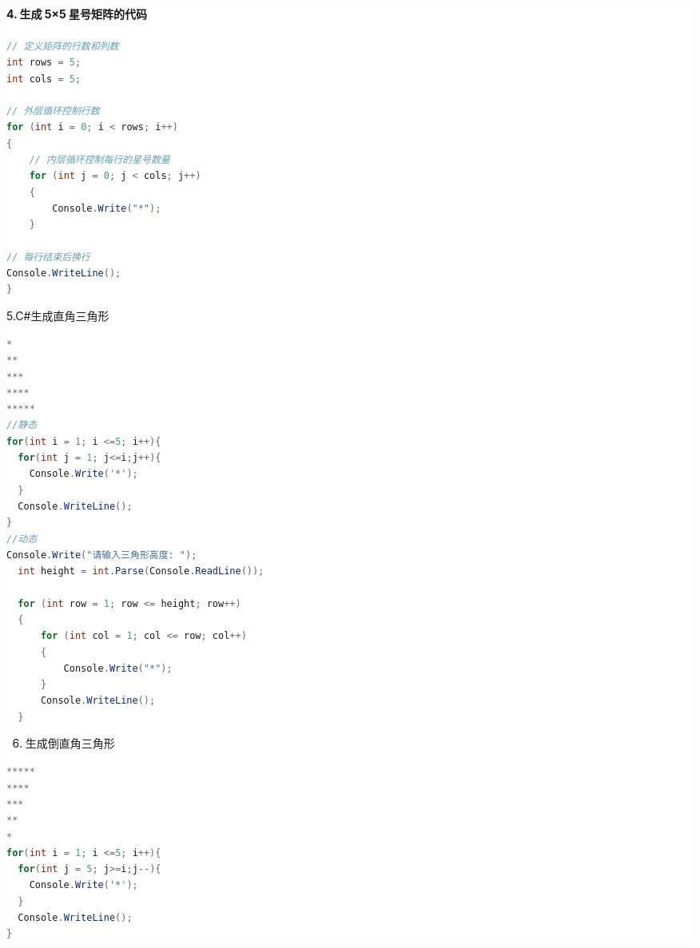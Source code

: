 #### 4. 生成 5×5 星号矩阵的代码

```c#
// 定义矩阵的行数和列数
int rows = 5;
int cols = 5;

// 外层循环控制行数
for (int i = 0; i < rows; i++)
{
    // 内层循环控制每行的星号数量
    for (int j = 0; j < cols; j++)
    {
        Console.Write("*");
    }

// 每行结束后换行
Console.WriteLine();
}
```

5.C#生成直角三角形

```c#
*
**
***
****
*****
//静态
for(int i = 1; i <=5; i++){	
  for(int j = 1; j<=i;j++){
    Console.Write('*');
  }
  Console.WriteLine();
}
//动态
Console.Write("请输入三角形高度: ");
  int height = int.Parse(Console.ReadLine());

  for (int row = 1; row <= height; row++)
  {
      for (int col = 1; col <= row; col++)
      {
          Console.Write("*");
      }
      Console.WriteLine();
  }
```

6. 生成倒直角三角形

```c#
*****
****
***
**
*
for(int i = 1; i <=5; i++){
  for(int j = 5; j>=i;j--){
    Console.Write('*');
  }
  Console.WriteLine();
}
```
